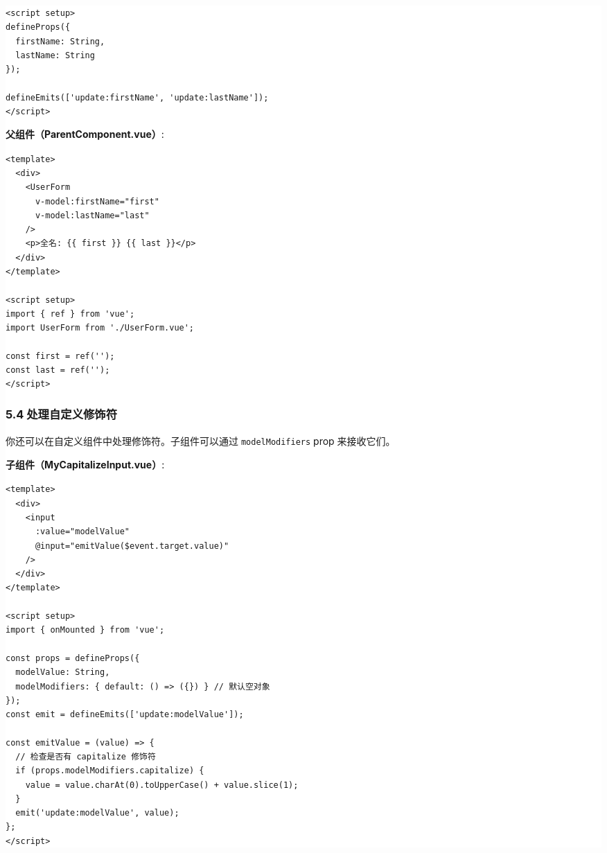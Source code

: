 ```vue
<script setup>
defineProps({
  firstName: String,
  lastName: String
});

defineEmits(['update:firstName', 'update:lastName']);
</script>
```

**父组件（ParentComponent.vue）**:

```vue
<template>
  <div>
    <UserForm
      v-model:firstName="first"
      v-model:lastName="last"
    />
    <p>全名: {{ first }} {{ last }}</p>
  </div>
</template>

<script setup>
import { ref } from 'vue';
import UserForm from './UserForm.vue';

const first = ref('');
const last = ref('');
</script>
```

### 5.4 处理自定义修饰符

你还可以在自定义组件中处理修饰符。子组件可以通过 `modelModifiers` prop 来接收它们。

**子组件（MyCapitalizeInput.vue）**:

```vue
<template>
  <div>
    <input
      :value="modelValue"
      @input="emitValue($event.target.value)"
    />
  </div>
</template>

<script setup>
import { onMounted } from 'vue';

const props = defineProps({
  modelValue: String,
  modelModifiers: { default: () => ({}) } // 默认空对象
});
const emit = defineEmits(['update:modelValue']);

const emitValue = (value) => {
  // 检查是否有 capitalize 修饰符
  if (props.modelModifiers.capitalize) {
    value = value.charAt(0).toUpperCase() + value.slice(1);
  }
  emit('update:modelValue', value);
};
</script>
```